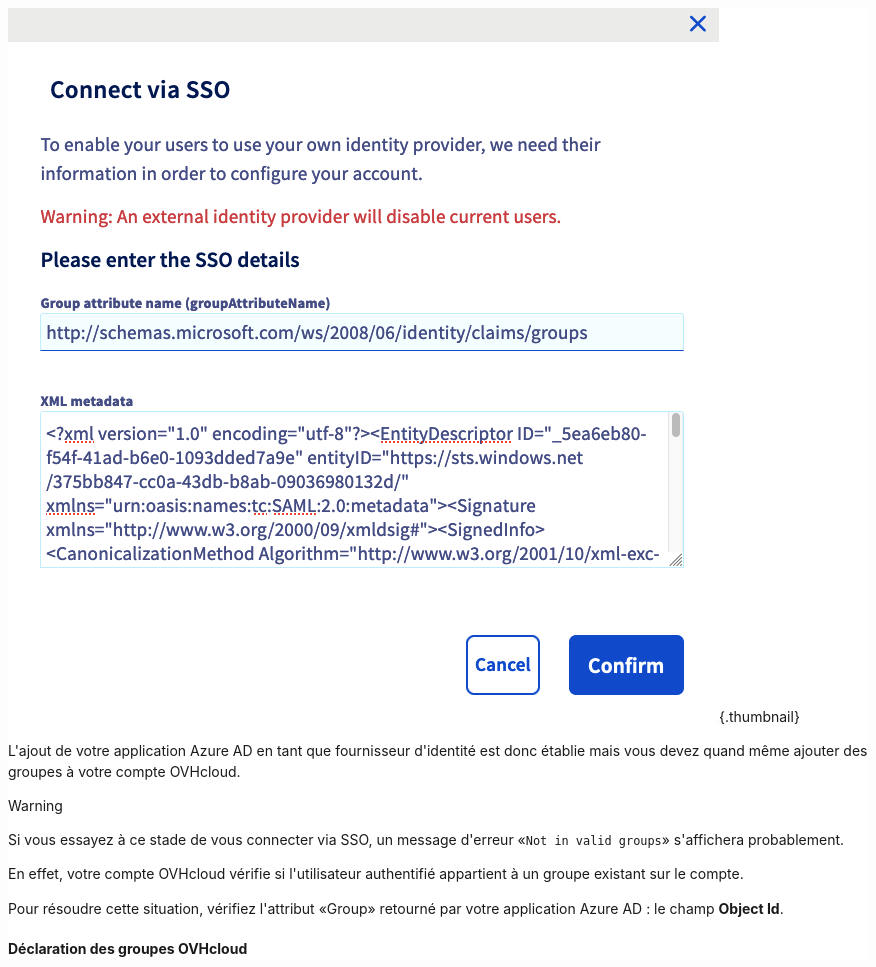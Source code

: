 ![Ovhcloud SSO step 1](images/ovhcloud_sso_1.png){.thumbnail}

L'ajout de votre application Azure AD en tant que fournisseur d'identité est donc établie mais vous devez quand même ajouter des groupes à votre compte OVHcloud.

> [!warning]
> Si vous essayez à ce stade de vous connecter via SSO, un message d'erreur «`Not in valid groups`» s'affichera probablement.
>
> En effet, votre compte OVHcloud vérifie si l'utilisateur authentifié appartient à un groupe existant sur le compte.
>

Pour résoudre cette situation, vérifiez l'attribut «Group» retourné par votre application Azure AD : le champ **Object Id**.

#### Déclaration des groupes OVHcloud

